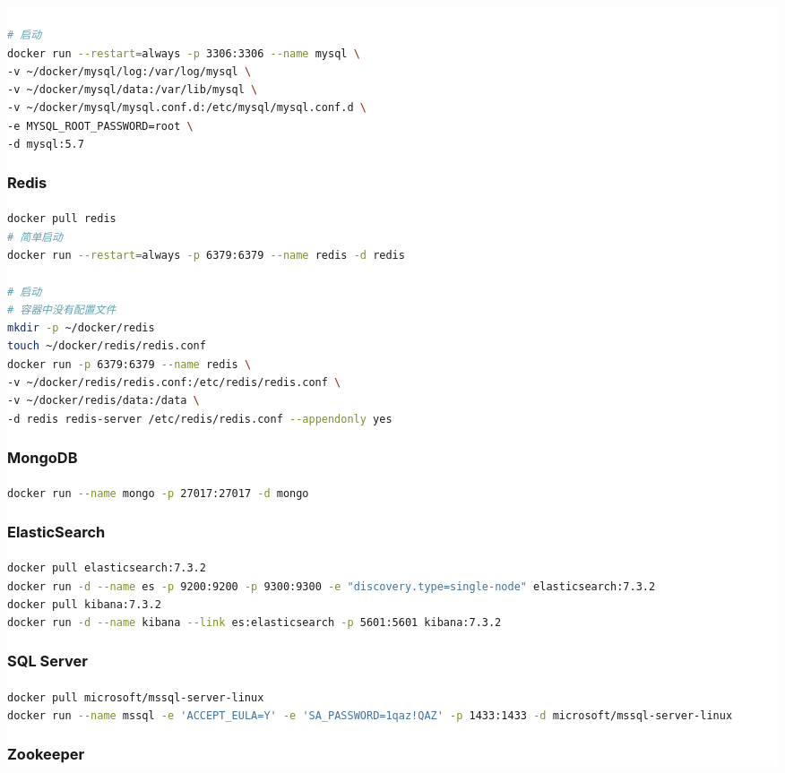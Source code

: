 ```bash

# 启动
docker run --restart=always -p 3306:3306 --name mysql \
-v ~/docker/mysql/log:/var/log/mysql \
-v ~/docker/mysql/data:/var/lib/mysql \
-v ~/docker/mysql/mysql.conf.d:/etc/mysql/mysql.conf.d \
-e MYSQL_ROOT_PASSWORD=root \
-d mysql:5.7
```

### Redis

```bash
docker pull redis
# 简单启动
docker run --restart=always -p 6379:6379 --name redis -d redis

# 启动
# 容器中没有配置文件
mkdir -p ~/docker/redis
touch ~/docker/redis/redis.conf
docker run -p 6379:6379 --name redis \
-v ~/docker/redis/redis.conf:/etc/redis/redis.conf \
-v ~/docker/redis/data:/data \
-d redis redis-server /etc/redis/redis.conf --appendonly yes
```

### MongoDB

```bash
docker run --name mongo -p 27017:27017 -d mongo
```

### ElasticSearch

```bash
docker pull elasticsearch:7.3.2
docker run -d --name es -p 9200:9200 -p 9300:9300 -e "discovery.type=single-node" elasticsearch:7.3.2
docker pull kibana:7.3.2
docker run -d --name kibana --link es:elasticsearch -p 5601:5601 kibana:7.3.2
```

### SQL Server

```bash
docker pull microsoft/mssql-server-linux
docker run --name mssql -e 'ACCEPT_EULA=Y' -e 'SA_PASSWORD=1qaz!QAZ' -p 1433:1433 -d microsoft/mssql-server-linux
```

### Zookeeper
